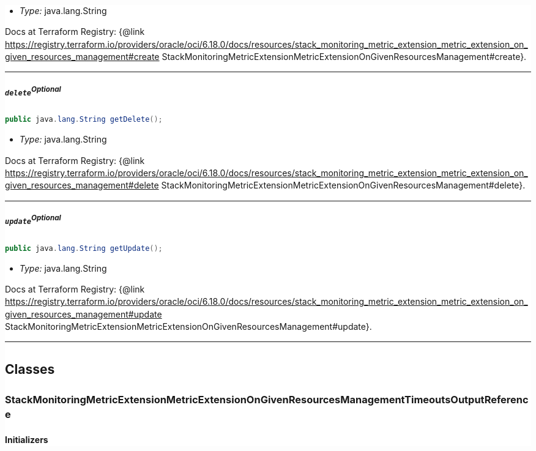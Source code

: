 - *Type:* java.lang.String

Docs at Terraform Registry: {@link https://registry.terraform.io/providers/oracle/oci/6.18.0/docs/resources/stack_monitoring_metric_extension_metric_extension_on_given_resources_management#create StackMonitoringMetricExtensionMetricExtensionOnGivenResourcesManagement#create}.

---

##### `delete`<sup>Optional</sup> <a name="delete" id="rhizo-co-terraform-provider-oci.stackMonitoringMetricExtensionMetricExtensionOnGivenResourcesManagement.StackMonitoringMetricExtensionMetricExtensionOnGivenResourcesManagementTimeouts.property.delete"></a>

```java
public java.lang.String getDelete();
```

- *Type:* java.lang.String

Docs at Terraform Registry: {@link https://registry.terraform.io/providers/oracle/oci/6.18.0/docs/resources/stack_monitoring_metric_extension_metric_extension_on_given_resources_management#delete StackMonitoringMetricExtensionMetricExtensionOnGivenResourcesManagement#delete}.

---

##### `update`<sup>Optional</sup> <a name="update" id="rhizo-co-terraform-provider-oci.stackMonitoringMetricExtensionMetricExtensionOnGivenResourcesManagement.StackMonitoringMetricExtensionMetricExtensionOnGivenResourcesManagementTimeouts.property.update"></a>

```java
public java.lang.String getUpdate();
```

- *Type:* java.lang.String

Docs at Terraform Registry: {@link https://registry.terraform.io/providers/oracle/oci/6.18.0/docs/resources/stack_monitoring_metric_extension_metric_extension_on_given_resources_management#update StackMonitoringMetricExtensionMetricExtensionOnGivenResourcesManagement#update}.

---

## Classes <a name="Classes" id="Classes"></a>

### StackMonitoringMetricExtensionMetricExtensionOnGivenResourcesManagementTimeoutsOutputReference <a name="StackMonitoringMetricExtensionMetricExtensionOnGivenResourcesManagementTimeoutsOutputReference" id="rhizo-co-terraform-provider-oci.stackMonitoringMetricExtensionMetricExtensionOnGivenResourcesManagement.StackMonitoringMetricExtensionMetricExtensionOnGivenResourcesManagementTimeoutsOutputReference"></a>

#### Initializers <a name="Initializers" id="rhizo-co-terraform-provider-oci.stackMonitoringMetricExtensionMetricExtensionOnGivenResourcesManagement.StackMonitoringMetricExtensionMetricExtensionOnGivenResourcesManagementTimeoutsOutputReference.Initializer"></a>
